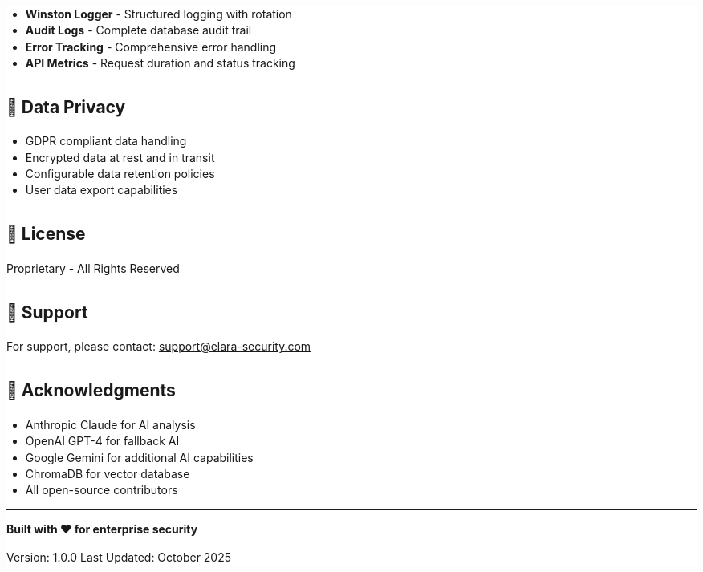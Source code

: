 - **Winston Logger** - Structured logging with rotation
- **Audit Logs** - Complete database audit trail
- **Error Tracking** - Comprehensive error handling
- **API Metrics** - Request duration and status tracking

## 🔐 Data Privacy

- GDPR compliant data handling
- Encrypted data at rest and in transit
- Configurable data retention policies
- User data export capabilities

## 📝 License

Proprietary - All Rights Reserved

## 🤝 Support

For support, please contact: support@elara-security.com

## 🙏 Acknowledgments

- Anthropic Claude for AI analysis
- OpenAI GPT-4 for fallback AI
- Google Gemini for additional AI capabilities
- ChromaDB for vector database
- All open-source contributors

---

**Built with ❤️ for enterprise security**

Version: 1.0.0
Last Updated: October 2025
